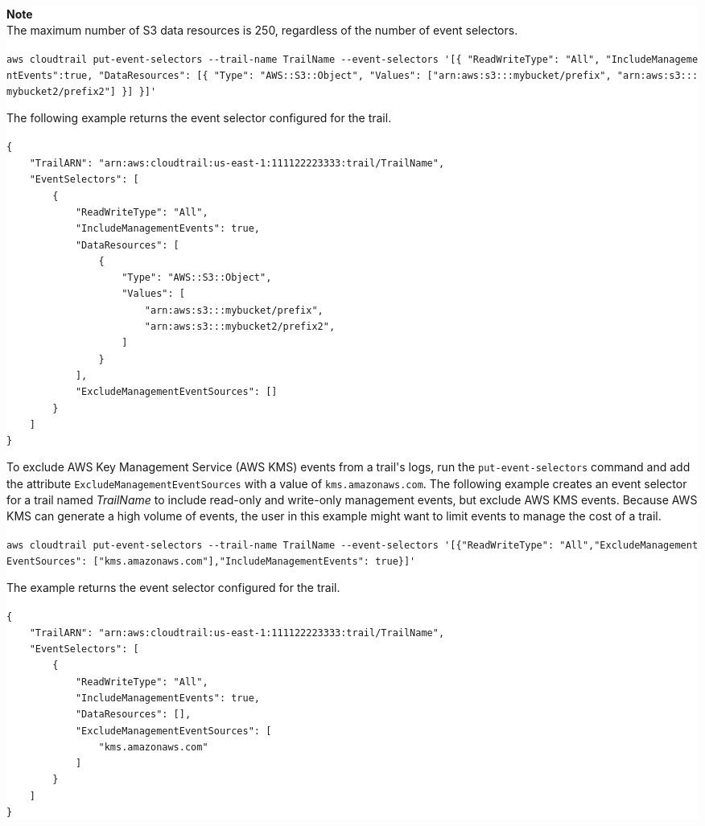 **Note**  
The maximum number of S3 data resources is 250, regardless of the number of event selectors\.

```
aws cloudtrail put-event-selectors --trail-name TrailName --event-selectors '[{ "ReadWriteType": "All", "IncludeManagementEvents":true, "DataResources": [{ "Type": "AWS::S3::Object", "Values": ["arn:aws:s3:::mybucket/prefix", "arn:aws:s3:::mybucket2/prefix2"] }] }]'
```

The following example returns the event selector configured for the trail\.

```
{
    "TrailARN": "arn:aws:cloudtrail:us-east-1:111122223333:trail/TrailName",
    "EventSelectors": [
        {
            "ReadWriteType": "All",
            "IncludeManagementEvents": true,
            "DataResources": [
                {
                    "Type": "AWS::S3::Object",
                    "Values": [
                        "arn:aws:s3:::mybucket/prefix",
                        "arn:aws:s3:::mybucket2/prefix2",
                    ]  
                }
            ],
            "ExcludeManagementEventSources": []
        }
    ]
}
```

To exclude AWS Key Management Service \(AWS KMS\) events from a trail's logs, run the `put-event-selectors` command and add the attribute `ExcludeManagementEventSources` with a value of `kms.amazonaws.com`\. The following example creates an event selector for a trail named *TrailName* to include read\-only and write\-only management events, but exclude AWS KMS events\. Because AWS KMS can generate a high volume of events, the user in this example might want to limit events to manage the cost of a trail\.

```
aws cloudtrail put-event-selectors --trail-name TrailName --event-selectors '[{"ReadWriteType": "All","ExcludeManagementEventSources": ["kms.amazonaws.com"],"IncludeManagementEvents": true}]'
```

The example returns the event selector configured for the trail\.

```
{
    "TrailARN": "arn:aws:cloudtrail:us-east-1:111122223333:trail/TrailName",
    "EventSelectors": [
        {
            "ReadWriteType": "All",
            "IncludeManagementEvents": true,
            "DataResources": [],
            "ExcludeManagementEventSources": [
                "kms.amazonaws.com"
            ]
        }
    ]
}
```
